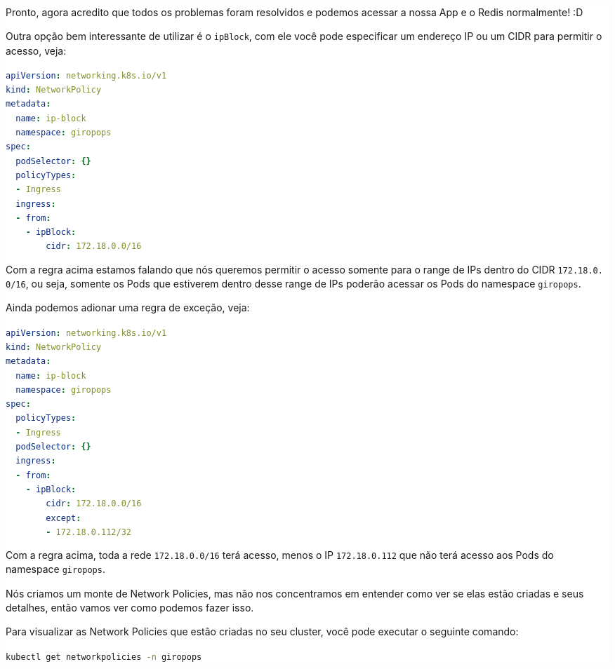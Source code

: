 Pronto, agora acredito que todos os problemas foram resolvidos e podemos acessar a nossa App  e o Redis normalmente! :D

Outra opção bem interessante de utilizar é o `ipBlock`, com ele você pode especificar um endereço IP ou um CIDR para permitir o acesso, veja:

```yaml
apiVersion: networking.k8s.io/v1
kind: NetworkPolicy
metadata:
  name: ip-block
  namespace: giropops
spec:
  podSelector: {}
  policyTypes:
  - Ingress
  ingress:
  - from:
    - ipBlock:
        cidr: 172.18.0.0/16
```

Com a regra acima estamos falando que nós queremos permitir o acesso somente para o range de IPs dentro do CIDR `172.18.0.0/16`, ou seja, somente os Pods que estiverem dentro desse range de IPs poderão acessar os Pods do namespace `giropops`.

Ainda podemos adionar uma regra de exceção, veja:

```yaml
apiVersion: networking.k8s.io/v1
kind: NetworkPolicy
metadata:
  name: ip-block
  namespace: giropops
spec:
  policyTypes:
  - Ingress
  podSelector: {}
  ingress:
  - from:
    - ipBlock:
        cidr: 172.18.0.0/16
        except:
        - 172.18.0.112/32
```

Com a regra acima, toda a rede `172.18.0.0/16` terá acesso, menos o IP `172.18.0.112` que não terá acesso aos Pods do namespace `giropops`.

Nós criamos um monte de Network Policies, mas não nos concentramos em entender como ver se elas estão criadas e seus detalhes, então vamos ver como podemos fazer isso.

Para visualizar as Network Policies que estão criadas no seu cluster, você pode executar o seguinte comando:

```bash
kubectl get networkpolicies -n giropops
```
